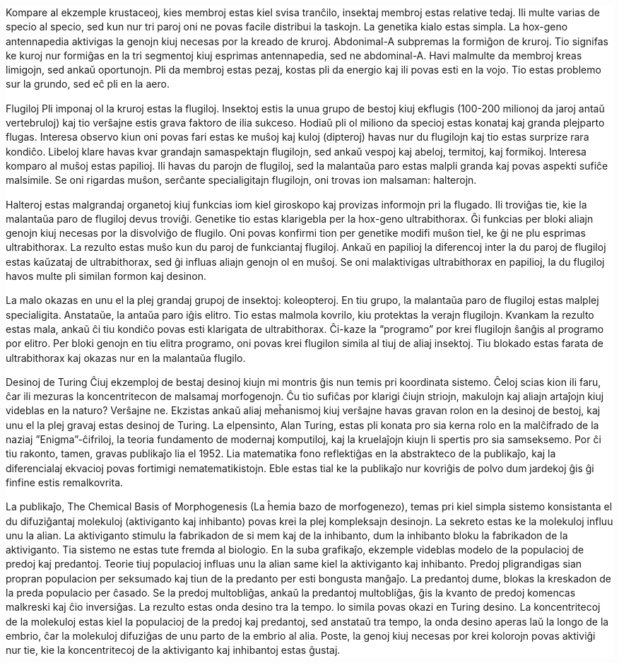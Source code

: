 Kompare al ekzemple krustaceoj, kies membroj estas kiel svisa tranĉilo, insektaj membroj estas relative tedaj. Ili multe varias de specio al specio, sed kun nur tri paroj oni ne povas facile distribui la taskojn. La genetika kialo estas simpla. La hox-geno antennapedia aktivigas la genojn kiuj necesas por la kreado de kruroj. Abdonimal-A subpremas la formiĝon de kruroj. Tio signifas ke kuroj nur formiĝas en la tri segmentoj kiuj esprimas antennapedia, sed ne abdominal-A. Havi malmulte da membroj kreas limigojn, sed ankaŭ oportunojn. Pli da membroj estas pezaj, kostas pli da energio kaj ili povas esti en la vojo. Tio estas problemo sur la grundo, sed eĉ pli en la aero.

Flugiloj Pli imponaj ol la kruroj estas la flugiloj. Insektoj estis la unua grupo de bestoj kiuj ekflugis (100-200 milionoj da jaroj antaŭ vertebruloj) kaj tio verŝajne estis grava faktoro de ilia sukceso. Hodiaŭ pli ol miliono da specioj estas konataj kaj granda plejparto flugas. Interesa observo kiun oni povas fari estas ke muŝoj kaj kuloj (dipteroj) havas nur du flugilojn kaj tio estas surprize rara kondiĉo. Libeloj klare havas kvar grandajn samaspektajn flugilojn, sed ankaŭ vespoj kaj abeloj, termitoj, kaj formikoj. Interesa komparo al muŝoj estas papilioj. Ili havas du parojn de flugiloj, sed la malantaŭa paro estas malpli granda kaj povas aspekti sufiĉe malsimile. Se oni rigardas muŝon, serĉante specialigitajn flugilojn, oni trovas ion malsaman: halterojn.

Halteroj estas malgrandaj organetoj kiuj funkcias iom kiel giroskopo kaj provizas informojn pri la flugado. Ili troviĝas tie, kie la malantaŭa paro de flugiloj devus troviĝi. Genetike tio estas klarigebla per la hox-geno ultrabithorax. Ĝi funkcias per bloki aliajn genojn kiuj necesas por la disvolviĝo de flugilo. Oni povas konfirmi tion per genetike modifi muŝon tiel, ke ĝi ne plu esprimas ultrabithorax. La rezulto estas muŝo kun du paroj de funkciantaj flugiloj. Ankaŭ en papilioj la diferencoj inter la du paroj de flugiloj estas kaŭzataj de ultrabithorax, sed ĝi influas aliajn genojn ol en muŝoj. Se oni malaktivigas ultrabithorax en papilioj, la du flugiloj havos multe pli similan formon kaj desinon.

La malo okazas en unu el la plej grandaj grupoj de insektoj: koleopteroj. En tiu grupo, la malantaŭa paro de flugiloj estas malplej specialigita. Anstataŭe, la antaŭa paro iĝis elitro. Tio estas malmola kovrilo, kiu protektas la verajn flugilojn. Kvankam la rezulto estas mala, ankaŭ ĉi tiu kondiĉo povas esti klarigata de ultrabithorax. Ĉi-kaze la “programo” por krei flugilojn ŝanĝis al programo por elitro. Per bloki genojn en tiu elitra programo, oni povas krei flugilon simila al tiuj de aliaj insektoj. Tiu blokado estas farata de ultrabithorax kaj okazas nur en la malantaŭa flugilo.

Desinoj de Turing Ĉiuj ekzemploj de bestaj desinoj kiujn mi montris ĝis nun temis pri koordinata sistemo. Ĉeloj scias kion ili faru, ĉar ili mezuras la koncentritecon de malsamaj morfogenojn. Ĉu tio sufiĉas por klarigi ĉiujn striojn, makulojn kaj aliajn artaĵojn kiuj videblas en la naturo? Verŝajne ne. Ekzistas ankaŭ aliaj meĥanismoj kiuj verŝajne havas gravan rolon en la desinoj de bestoj, kaj unu el la plej gravaj estas desinoj de Turing. La elpensinto, Alan Turing, estas pli konata pro sia kerna rolo en la malĉifrado de la naziaj ”Enigma”-ĉifriloj, la teoria fundamento de modernaj komputiloj, kaj la kruelaĵojn kiujn li spertis pro sia samseksemo. Por ĉi tiu rakonto, tamen, gravas publikaĵo lia el 1952. Lia matematika fono reflektiĝas en la abstrakteco de la publikaĵo, kaj la diferencialaj ekvacioj povas fortimigi nematematikistojn. Eble estas tial ke la publikaĵo nur kovriĝis de polvo dum jardekoj ĝis ĝi finfine estis remalkovrita.

La publikaĵo, The Chemical Basis of Morphogenesis (La ĥemia bazo de morfogenezo), temas pri kiel simpla sistemo konsistanta el du difuziĝantaj molekuloj (aktiviganto kaj inhibanto) povas krei la plej kompleksajn desinojn. La sekreto estas ke la molekuloj influu unu la alian. La aktiviganto stimulu la fabrikadon de si mem kaj de la inhibanto, dum la inhibanto bloku la fabrikadon de la aktiviganto. Tia sistemo ne estas tute fremda al biologio. En la suba grafikaĵo, ekzemple videblas modelo de la populacioj de predoj kaj predantoj. Teorie tiuj populacioj influas unu la alian same kiel la aktiviganto kaj inhibanto. Predoj pligrandigas sian propran populacion per seksumado kaj tiun de la predanto per esti bongusta manĝaĵo. La predantoj dume, blokas la kreskadon de la preda populacio per ĉasado. Se la predoj multobliĝas, ankaŭ la predantoj multobliĝas, ĝis la kvanto de predoj komencas malkreski kaj ĉio inversiĝas. La rezulto estas onda desino tra la tempo. Io simila povas okazi en Turing desino. La koncentritecoj de la molekuloj estas kiel la populacioj de la predoj kaj predantoj, sed anstataŭ tra tempo, la onda desino aperas laŭ la longo de la embrio, ĉar la molekuloj difuziĝas de unu parto de la embrio al alia. Poste, la genoj kiuj necesas por krei kolorojn povas aktiviĝi nur tie, kie la koncentritecoj de la aktiviganto kaj inhibantoj estas ĝustaj.
